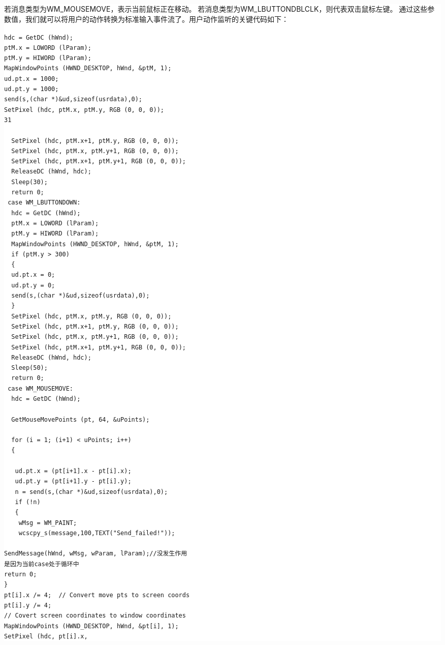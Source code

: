 若消息类型为WM_MOUSEMOVE，表示当前鼠标正在移动。 
若消息类型为WM_LBUTTONDBLCLK，则代表双击鼠标左键。 
通过这些参数值，我们就可以将用户的动作转换为标准输入事件流了。用户动作监听的关键代码如下：

```case WM_LBUTTONDBLCLK: 
hdc = GetDC (hWnd); 
ptM.x = LOWORD (lParam); 
ptM.y = HIWORD (lParam); 
MapWindowPoints (HWND_DESKTOP, hWnd, &ptM, 1); 
ud.pt.x = 1000; 
ud.pt.y = 1000; 
send(s,(char *)&ud,sizeof(usrdata),0); 
SetPixel (hdc, ptM.x, ptM.y, RGB (0, 0, 0)); 
31 

  SetPixel (hdc, ptM.x+1, ptM.y, RGB (0, 0, 0)); 
  SetPixel (hdc, ptM.x, ptM.y+1, RGB (0, 0, 0)); 
  SetPixel (hdc, ptM.x+1, ptM.y+1, RGB (0, 0, 0)); 
  ReleaseDC (hWnd, hdc); 
  Sleep(30); 
  return 0; 
 case WM_LBUTTONDOWN: 
  hdc = GetDC (hWnd); 
  ptM.x = LOWORD (lParam); 
  ptM.y = HIWORD (lParam); 
  MapWindowPoints (HWND_DESKTOP, hWnd, &ptM, 1); 
  if (ptM.y > 300) 
  { 
  ud.pt.x = 0; 
  ud.pt.y = 0; 
  send(s,(char *)&ud,sizeof(usrdata),0); 
  } 
  SetPixel (hdc, ptM.x, ptM.y, RGB (0, 0, 0)); 
  SetPixel (hdc, ptM.x+1, ptM.y, RGB (0, 0, 0)); 
  SetPixel (hdc, ptM.x, ptM.y+1, RGB (0, 0, 0)); 
  SetPixel (hdc, ptM.x+1, ptM.y+1, RGB (0, 0, 0)); 
  ReleaseDC (hWnd, hdc); 
  Sleep(50); 
  return 0; 
 case WM_MOUSEMOVE: 
  hdc = GetDC (hWnd); 
  
  GetMouseMovePoints (pt, 64, &uPoints); 
 
  for (i = 1; (i+1) < uPoints; i++)  
  { 
 
   ud.pt.x = (pt[i+1].x - pt[i].x); 
   ud.pt.y = (pt[i+1].y - pt[i].y); 
   n = send(s,(char *)&ud,sizeof(usrdata),0); 
   if (!n) 
   { 
    wMsg = WM_PAINT; 
    wcscpy_s(message,100,TEXT("Send_failed!")); 
 
SendMessage(hWnd, wMsg, wParam, lParam);//没发生作用
是因为当前case处于循环中 
return 0; 
} 
pt[i].x /= 4;  // Convert move pts to screen coords 
pt[i].y /= 4; 
// Covert screen coordinates to window coordinates 
MapWindowPoints (HWND_DESKTOP, hWnd, &pt[i], 1); 
SetPixel (hdc, pt[i].x,   
```